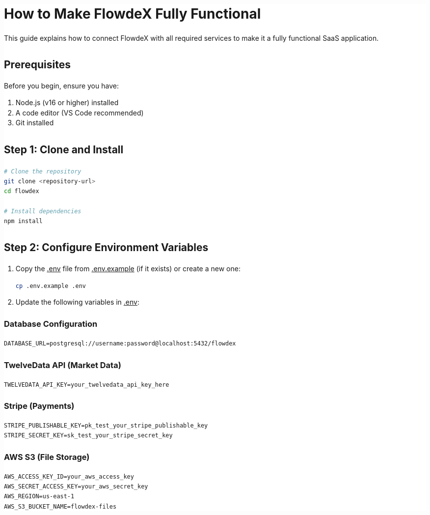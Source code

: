 # How to Make FlowdeX Fully Functional

This guide explains how to connect FlowdeX with all required services to make it a fully functional SaaS application.

## Prerequisites

Before you begin, ensure you have:
1. Node.js (v16 or higher) installed
2. A code editor (VS Code recommended)
3. Git installed

## Step 1: Clone and Install

```bash
# Clone the repository
git clone <repository-url>
cd flowdex

# Install dependencies
npm install
```

## Step 2: Configure Environment Variables

1. Copy the [.env](file:///e:/FlowdexTradeJournal/.env) file from [.env.example](file:///e:/FlowdexTradeJournal/.env.example) (if it exists) or create a new one:
   ```bash
   cp .env.example .env
   ```

2. Update the following variables in [.env](file:///e:/FlowdexTradeJournal/.env):

### Database Configuration
```env
DATABASE_URL=postgresql://username:password@localhost:5432/flowdex
```

### TwelveData API (Market Data)
```env
TWELVEDATA_API_KEY=your_twelvedata_api_key_here
```

### Stripe (Payments)
```env
STRIPE_PUBLISHABLE_KEY=pk_test_your_stripe_publishable_key
STRIPE_SECRET_KEY=sk_test_your_stripe_secret_key
```

### AWS S3 (File Storage)
```env
AWS_ACCESS_KEY_ID=your_aws_access_key
AWS_SECRET_ACCESS_KEY=your_aws_secret_key
AWS_REGION=us-east-1
AWS_S3_BUCKET_NAME=flowdex-files
```

